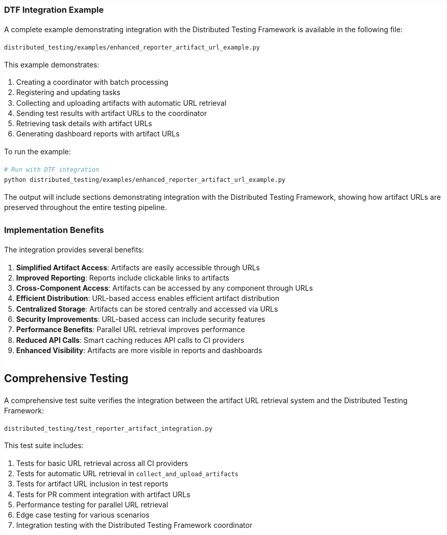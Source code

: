 ### DTF Integration Example

A complete example demonstrating integration with the Distributed Testing Framework is available in the following file:

```
distributed_testing/examples/enhanced_reporter_artifact_url_example.py
```

This example demonstrates:
1. Creating a coordinator with batch processing
2. Registering and updating tasks
3. Collecting and uploading artifacts with automatic URL retrieval
4. Sending test results with artifact URLs to the coordinator
5. Retrieving task details with artifact URLs
6. Generating dashboard reports with artifact URLs

To run the example:

```bash
# Run with DTF integration
python distributed_testing/examples/enhanced_reporter_artifact_url_example.py
```

The output will include sections demonstrating integration with the Distributed Testing Framework, showing how artifact URLs are preserved throughout the entire testing pipeline.

### Implementation Benefits

The integration provides several benefits:

1. **Simplified Artifact Access**: Artifacts are easily accessible through URLs
2. **Improved Reporting**: Reports include clickable links to artifacts
3. **Cross-Component Access**: Artifacts can be accessed by any component through URLs
4. **Efficient Distribution**: URL-based access enables efficient artifact distribution
5. **Centralized Storage**: Artifacts can be stored centrally and accessed via URLs
6. **Security Improvements**: URL-based access can include security features
7. **Performance Benefits**: Parallel URL retrieval improves performance
8. **Reduced API Calls**: Smart caching reduces API calls to CI providers
9. **Enhanced Visibility**: Artifacts are more visible in reports and dashboards

## Comprehensive Testing

A comprehensive test suite verifies the integration between the artifact URL retrieval system and the Distributed Testing Framework:

```
distributed_testing/test_reporter_artifact_integration.py
```

This test suite includes:
1. Tests for basic URL retrieval across all CI providers
2. Tests for automatic URL retrieval in `collect_and_upload_artifacts`
3. Tests for artifact URL inclusion in test reports
4. Tests for PR comment integration with artifact URLs
5. Performance testing for parallel URL retrieval
6. Edge case testing for various scenarios
7. Integration testing with the Distributed Testing Framework coordinator
